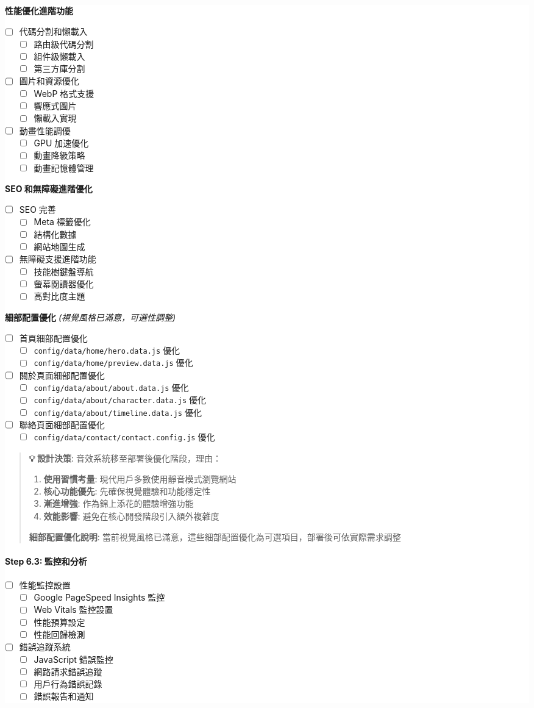 **性能優化進階功能**
- [ ] 代碼分割和懶載入
  - [ ] 路由級代碼分割
  - [ ] 組件級懶載入
  - [ ] 第三方庫分割
- [ ] 圖片和資源優化
  - [ ] WebP 格式支援
  - [ ] 響應式圖片
  - [ ] 懶載入實現
- [ ] 動畫性能調優
  - [ ] GPU 加速優化
  - [ ] 動畫降級策略
  - [ ] 動畫記憶體管理

**SEO 和無障礙進階優化**
- [ ] SEO 完善
  - [ ] Meta 標籤優化
  - [ ] 結構化數據
  - [ ] 網站地圖生成
- [ ] 無障礙支援進階功能
  - [ ] 技能樹鍵盤導航
  - [ ] 螢幕閱讀器優化
  - [ ] 高對比度主題

**細部配置優化** *(視覺風格已滿意，可選性調整)*
- [ ] 首頁細部配置優化
  - [ ] `config/data/home/hero.data.js` 優化
  - [ ] `config/data/home/preview.data.js` 優化
- [ ] 關於頁面細部配置優化
  - [ ] `config/data/about/about.data.js` 優化
  - [ ] `config/data/about/character.data.js` 優化
  - [ ] `config/data/about/timeline.data.js` 優化
- [ ] 聯絡頁面細部配置優化
  - [ ] `config/data/contact/contact.config.js` 優化

> **💡 設計決策**: 音效系統移至部署後優化階段，理由：
> 1. **使用習慣考量**: 現代用戶多數使用靜音模式瀏覽網站
> 2. **核心功能優先**: 先確保視覺體驗和功能穩定性
> 3. **漸進增強**: 作為錦上添花的體驗增強功能
> 4. **效能影響**: 避免在核心開發階段引入額外複雜度
>
> **細部配置優化說明**: 當前視覺風格已滿意，這些細部配置優化為可選項目，部署後可依實際需求調整

#### Step 6.3: 監控和分析

- [ ] 性能監控設置
  - [ ] Google PageSpeed Insights 監控
  - [ ] Web Vitals 監控設置
  - [ ] 性能預算設定
  - [ ] 性能回歸檢測

- [ ] 錯誤追蹤系統
  - [ ] JavaScript 錯誤監控
  - [ ] 網路請求錯誤追蹤
  - [ ] 用戶行為錯誤記錄
  - [ ] 錯誤報告和通知
